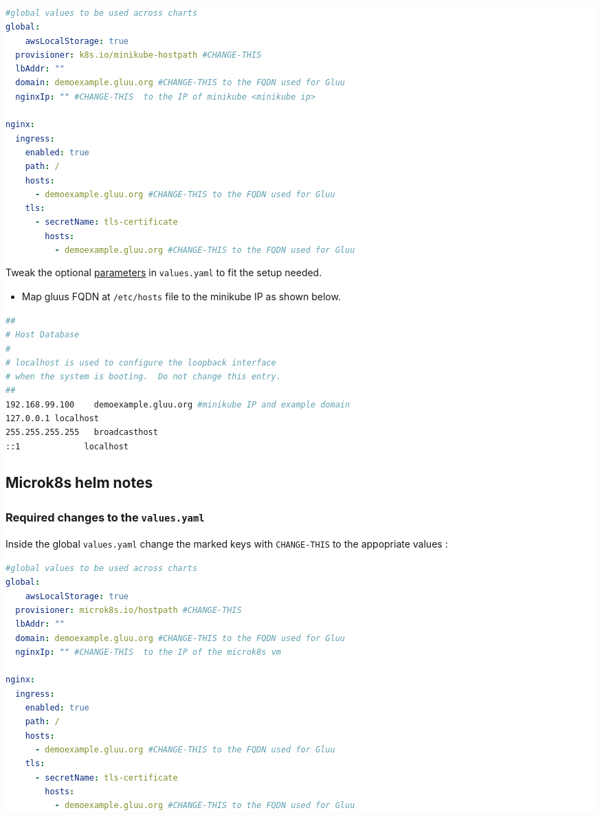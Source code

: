   ```yaml
  #global values to be used across charts
  global:
      awsLocalStorage: true
    provisioner: k8s.io/minikube-hostpath #CHANGE-THIS
    lbAddr: ""
    domain: demoexample.gluu.org #CHANGE-THIS to the FQDN used for Gluu
    nginxIp: "" #CHANGE-THIS  to the IP of minikube <minikube ip>

  nginx:
    ingress:
      enabled: true
      path: /
      hosts:
        - demoexample.gluu.org #CHANGE-THIS to the FQDN used for Gluu
      tls:
        - secretName: tls-certificate
          hosts:
            - demoexample.gluu.org #CHANGE-THIS to the FQDN used for Gluu
  ```

  Tweak the optional [parameters](#configuration) in `values.yaml` to fit the setup needed.

  - Map gluus FQDN at `/etc/hosts` file  to the minikube IP as shown below.

  ```bash
  ##
  # Host Database
  #
  # localhost is used to configure the loopback interface
  # when the system is booting.  Do not change this entry.
  ##
  192.168.99.100	demoexample.gluu.org #minikube IP and example domain
  127.0.0.1	localhost
  255.255.255.255	broadcasthost
  ::1             localhost
  ```

  ## Microk8s helm notes
  
  ### Required changes to the `values.yaml`

  Inside the global `values.yaml` change the marked keys with `CHANGE-THIS`  to the appopriate values :

  ```yaml
  #global values to be used across charts
  global:
      awsLocalStorage: true
    provisioner: microk8s.io/hostpath #CHANGE-THIS
    lbAddr: ""
    domain: demoexample.gluu.org #CHANGE-THIS to the FQDN used for Gluu
    nginxIp: "" #CHANGE-THIS  to the IP of the microk8s vm

  nginx:
    ingress:
      enabled: true
      path: /
      hosts:
        - demoexample.gluu.org #CHANGE-THIS to the FQDN used for Gluu
      tls:
        - secretName: tls-certificate
          hosts:
            - demoexample.gluu.org #CHANGE-THIS to the FQDN used for Gluu
  ```
